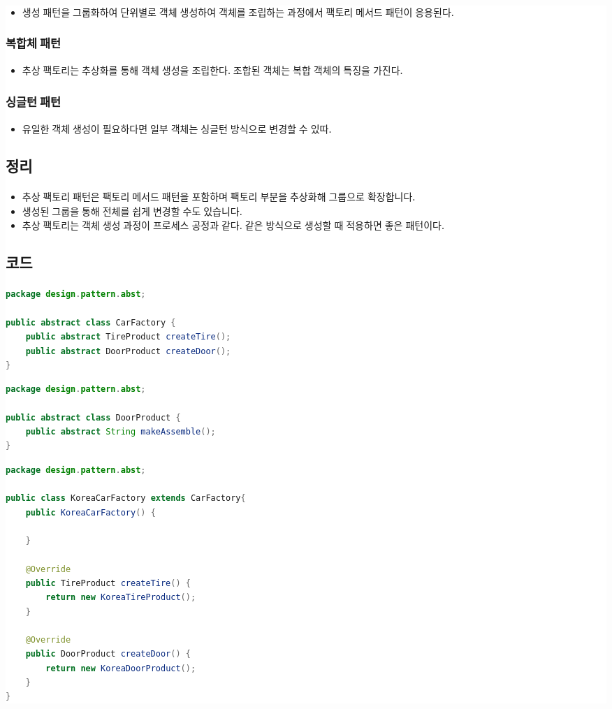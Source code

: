 - 생성 패턴을 그룹화하여 단위별로 객체 생성하여 객체를 조립하는 과정에서 팩토리 메서드 패턴이 응용된다.

### 복합체 패턴

- 추상 팩토리는 추상화를 통해 객체 생성을 조립한다. 조합된 객체는 복합 객체의 특징을 가진다.

### 싱글턴 패턴

- 유일한 객체 생성이 필요하다면 일부 객체는 싱글턴 방식으로 변경할 수 있따.

## 정리

- 추상 팩토리 패턴은 팩토리 메서드 패턴을 포함하며 팩토리 부분을 추상화해 그룹으로 확장합니다.
- 생성된 그룹을 통해 전체를 쉽게 변경할 수도 있습니다.
- 추상 팩토리는 객체 생성 과정이 프로세스 공정과 같다. 같은 방식으로 생성할 때 적용하면 좋은 패턴이다.

## 코드

```java
package design.pattern.abst;

public abstract class CarFactory {
    public abstract TireProduct createTire();
    public abstract DoorProduct createDoor();
}

```

```java
package design.pattern.abst;

public abstract class DoorProduct {
    public abstract String makeAssemble();
}
```

```java
package design.pattern.abst;

public class KoreaCarFactory extends CarFactory{
    public KoreaCarFactory() {

    }

    @Override
    public TireProduct createTire() {
        return new KoreaTireProduct();
    }

    @Override
    public DoorProduct createDoor() {
        return new KoreaDoorProduct();
    }
}
```
